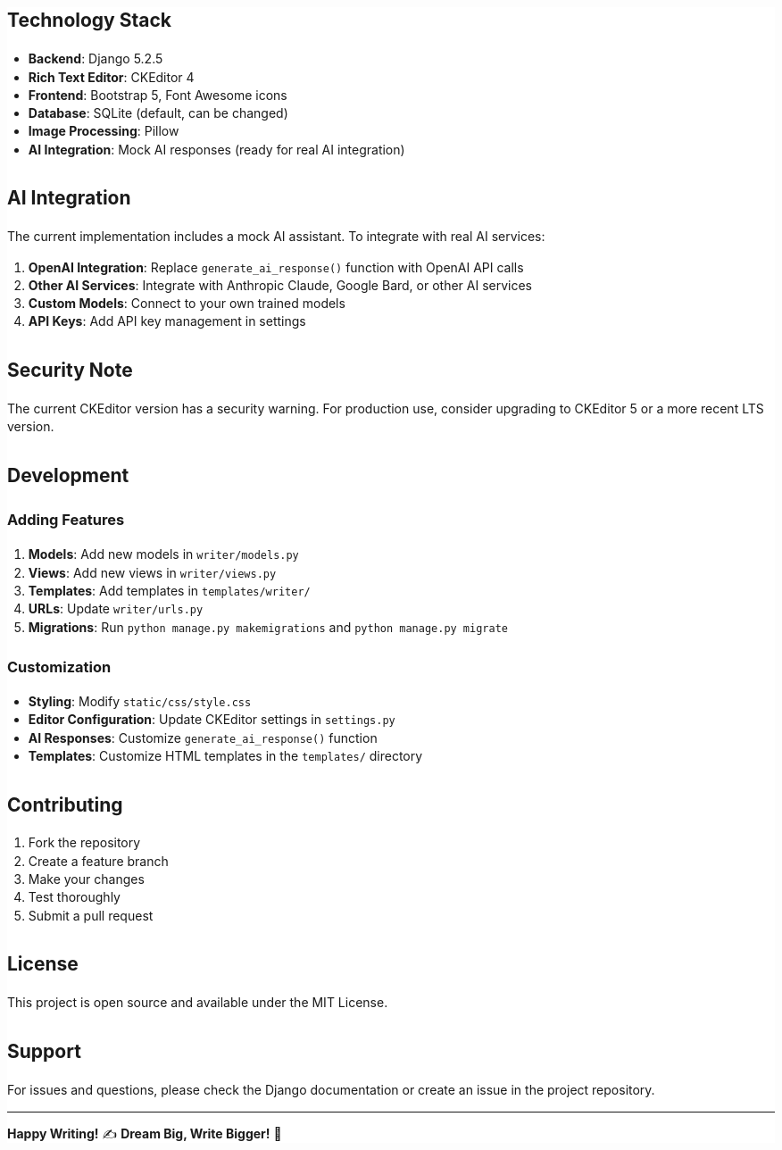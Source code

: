 ## Technology Stack

- **Backend**: Django 5.2.5
- **Rich Text Editor**: CKEditor 4
- **Frontend**: Bootstrap 5, Font Awesome icons
- **Database**: SQLite (default, can be changed)
- **Image Processing**: Pillow
- **AI Integration**: Mock AI responses (ready for real AI integration)

## AI Integration

The current implementation includes a mock AI assistant. To integrate with real AI services:

1. **OpenAI Integration**: Replace `generate_ai_response()` function with OpenAI API calls
2. **Other AI Services**: Integrate with Anthropic Claude, Google Bard, or other AI services
3. **Custom Models**: Connect to your own trained models
4. **API Keys**: Add API key management in settings

## Security Note

The current CKEditor version has a security warning. For production use, consider upgrading to CKEditor 5 or a more recent LTS version.

## Development

### Adding Features

1. **Models**: Add new models in `writer/models.py`
2. **Views**: Add new views in `writer/views.py`
3. **Templates**: Add templates in `templates/writer/`
4. **URLs**: Update `writer/urls.py`
5. **Migrations**: Run `python manage.py makemigrations` and `python manage.py migrate`

### Customization

- **Styling**: Modify `static/css/style.css`
- **Editor Configuration**: Update CKEditor settings in `settings.py`
- **AI Responses**: Customize `generate_ai_response()` function
- **Templates**: Customize HTML templates in the `templates/` directory

## Contributing

1. Fork the repository
2. Create a feature branch
3. Make your changes
4. Test thoroughly
5. Submit a pull request

## License

This project is open source and available under the MIT License.

## Support

For issues and questions, please check the Django documentation or create an issue in the project repository.

---

**Happy Writing!** ✍️ **Dream Big, Write Bigger!** 🌟

